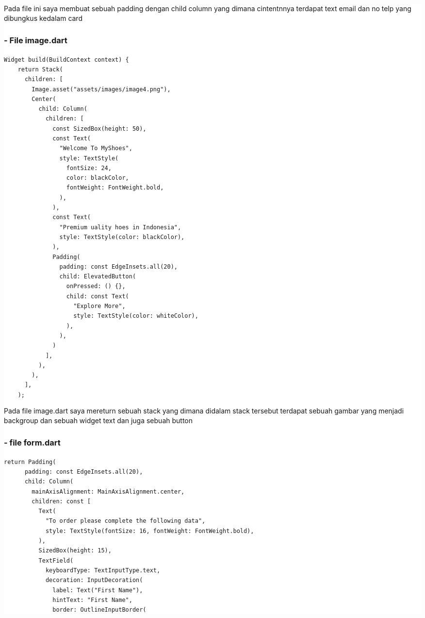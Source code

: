 Pada file ini saya membuat sebuah padding dengan child column yang dimana cintentnnya terdapat text email dan no telp yang dibungkus kedalam card

### - File image.dart

```
Widget build(BuildContext context) {
    return Stack(
      children: [
        Image.asset("assets/images/image4.png"),
        Center(
          child: Column(
            children: [
              const SizedBox(height: 50),
              const Text(
                "Welcome To MyShoes",
                style: TextStyle(
                  fontSize: 24,
                  color: blackColor,
                  fontWeight: FontWeight.bold,
                ),
              ),
              const Text(
                "Premium uality hoes in Indonesia",
                style: TextStyle(color: blackColor),
              ),
              Padding(
                padding: const EdgeInsets.all(20),
                child: ElevatedButton(
                  onPressed: () {},
                  child: const Text(
                    "Explore More",
                    style: TextStyle(color: whiteColor),
                  ),
                ),
              )
            ],
          ),
        ),
      ],
    );
```

Pada file image.dart saya mereturn sebuah stack yang dimana didalam stack tersebut terdapat sebuah gambar yang menjadi backgroup dan sebuah widget text dan juga sebuah button

### - file form.dart

```
return Padding(
      padding: const EdgeInsets.all(20),
      child: Column(
        mainAxisAlignment: MainAxisAlignment.center,
        children: const [
          Text(
            "To order please complete the following data",
            style: TextStyle(fontSize: 16, fontWeight: FontWeight.bold),
          ),
          SizedBox(height: 15),
          TextField(
            keyboardType: TextInputType.text,
            decoration: InputDecoration(
              label: Text("First Name"),
              hintText: "First Name",
              border: OutlineInputBorder(
```